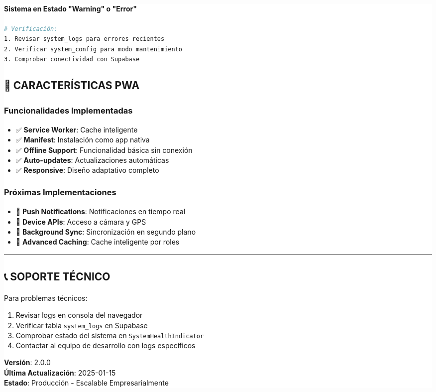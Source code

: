 #### Sistema en Estado "Warning" o "Error"
```bash
# Verificación:
1. Revisar system_logs para errores recientes
2. Verificar system_config para modo mantenimiento
3. Comprobar conectividad con Supabase
```

## 📱 CARACTERÍSTICAS PWA

### Funcionalidades Implementadas
- ✅ **Service Worker**: Cache inteligente
- ✅ **Manifest**: Instalación como app nativa
- ✅ **Offline Support**: Funcionalidad básica sin conexión
- ✅ **Auto-updates**: Actualizaciones automáticas
- ✅ **Responsive**: Diseño adaptativo completo

### Próximas Implementaciones
- 🔄 **Push Notifications**: Notificaciones en tiempo real
- 📱 **Device APIs**: Acceso a cámara y GPS
- 🔄 **Background Sync**: Sincronización en segundo plano
- 💾 **Advanced Caching**: Cache inteligente por roles

---

## 📞 SOPORTE TÉCNICO

Para problemas técnicos:
1. Revisar logs en consola del navegador
2. Verificar tabla `system_logs` en Supabase
3. Comprobar estado del sistema en `SystemHealthIndicator`
4. Contactar al equipo de desarrollo con logs específicos

**Versión**: 2.0.0  
**Última Actualización**: 2025-01-15  
**Estado**: Producción - Escalable Empresarialmente
